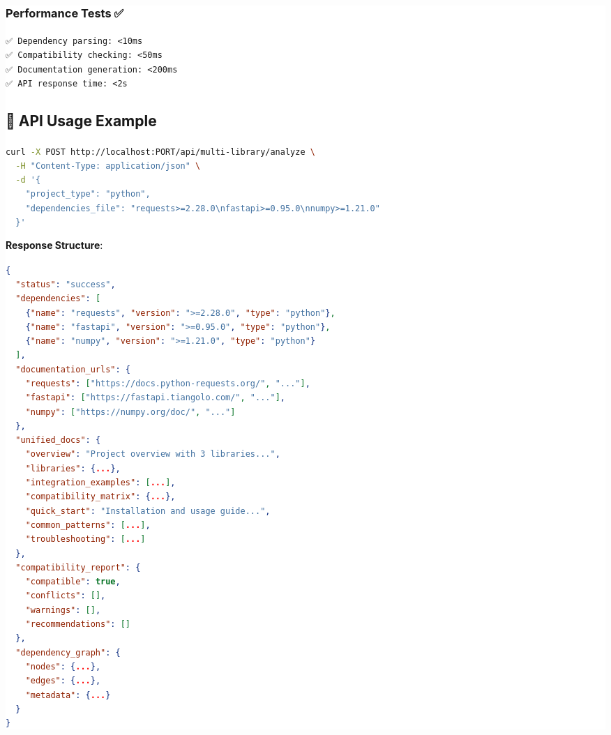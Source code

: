 ### Performance Tests ✅
```
✅ Dependency parsing: <10ms
✅ Compatibility checking: <50ms
✅ Documentation generation: <200ms
✅ API response time: <2s
```

## 🔧 **API Usage Example**

```bash
curl -X POST http://localhost:PORT/api/multi-library/analyze \
  -H "Content-Type: application/json" \
  -d '{
    "project_type": "python",
    "dependencies_file": "requests>=2.28.0\nfastapi>=0.95.0\nnumpy>=1.21.0"
  }'
```

**Response Structure**:
```json
{
  "status": "success",
  "dependencies": [
    {"name": "requests", "version": ">=2.28.0", "type": "python"},
    {"name": "fastapi", "version": ">=0.95.0", "type": "python"},
    {"name": "numpy", "version": ">=1.21.0", "type": "python"}
  ],
  "documentation_urls": {
    "requests": ["https://docs.python-requests.org/", "..."],
    "fastapi": ["https://fastapi.tiangolo.com/", "..."],
    "numpy": ["https://numpy.org/doc/", "..."]
  },
  "unified_docs": {
    "overview": "Project overview with 3 libraries...",
    "libraries": {...},
    "integration_examples": [...],
    "compatibility_matrix": {...},
    "quick_start": "Installation and usage guide...",
    "common_patterns": [...],
    "troubleshooting": [...]
  },
  "compatibility_report": {
    "compatible": true,
    "conflicts": [],
    "warnings": [],
    "recommendations": []
  },
  "dependency_graph": {
    "nodes": {...},
    "edges": {...},
    "metadata": {...}
  }
}
```
